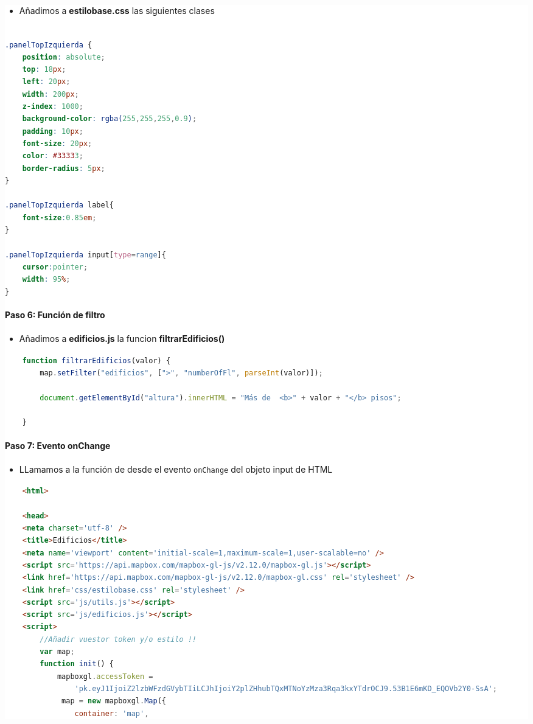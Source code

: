  * Añadimos a **estilobase.css** las siguientes clases

```css

.panelTopIzquierda {
    position: absolute;
    top: 18px;
    left: 20px;
    width: 200px;
    z-index: 1000;
    background-color: rgba(255,255,255,0.9);
    padding: 10px;
    font-size: 20px;
    color: #33333;
    border-radius: 5px;
}

.panelTopIzquierda label{
    font-size:0.85em;
}

.panelTopIzquierda input[type=range]{
    cursor:pointer;
    width: 95%;
}

```

#### Paso 6: Función de filtro

 * Añadimos a  **edificios.js** la funcion **filtrarEdificios()**

``` javascript
    function filtrarEdificios(valor) {
        map.setFilter("edificios", [">", "numberOfFl", parseInt(valor)]);

        document.getElementById("altura").innerHTML = "Más de  <b>" + valor + "</b> pisos";

    }
```


#### Paso 7: Evento onChange

* LLamamos a la función de desde el evento `onChange` del objeto input de HTML


```html hl_lines="46"
    <html>

    <head>
    <meta charset='utf-8' />
    <title>Edificios</title>
    <meta name='viewport' content='initial-scale=1,maximum-scale=1,user-scalable=no' />
    <script src='https://api.mapbox.com/mapbox-gl-js/v2.12.0/mapbox-gl.js'></script>
    <link href='https://api.mapbox.com/mapbox-gl-js/v2.12.0/mapbox-gl.css' rel='stylesheet' />
    <link href='css/estilobase.css' rel='stylesheet' />
    <script src='js/utils.js'></script>
    <script src='js/edificios.js'></script>
    <script>
        //Añadir vuestor token y/o estilo !!
        var map;
        function init() {
            mapboxgl.accessToken =
                'pk.eyJ1IjoiZ2lzbWFzdGVybTIiLCJhIjoiY2plZHhubTQxMTNoYzMza3Rqa3kxYTdrOCJ9.53B1E6mKD_EQOVb2Y0-SsA';
             map = new mapboxgl.Map({
                container: 'map',
```